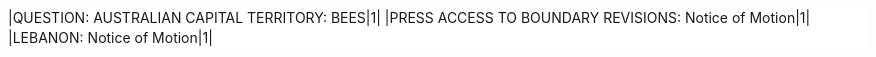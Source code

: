 |QUESTION: AUSTRALIAN CAPITAL TERRITORY: BEES|1|
|PRESS ACCESS TO BOUNDARY REVISIONS: Notice of Motion|1|
|LEBANON: Notice of Motion|1|
